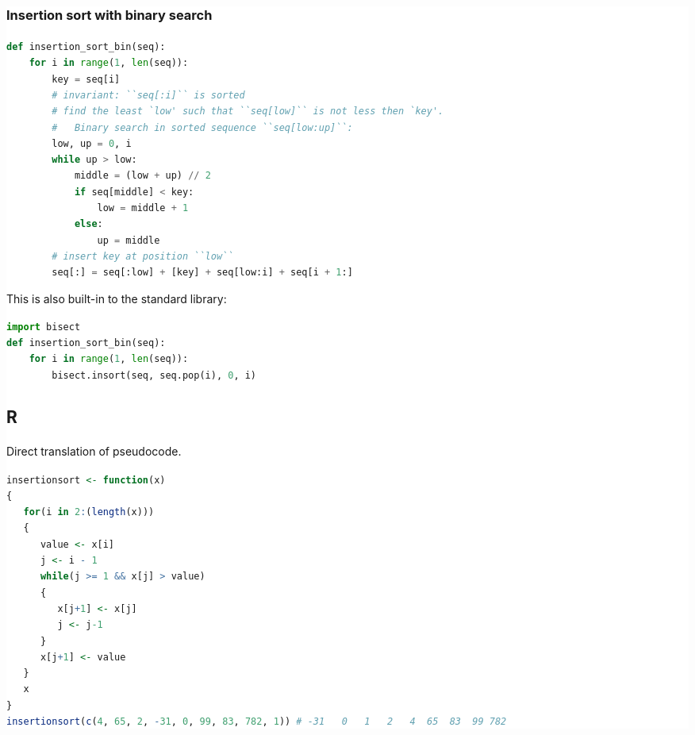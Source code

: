 
### Insertion sort with binary search


```python
def insertion_sort_bin(seq):
    for i in range(1, len(seq)):
        key = seq[i]
        # invariant: ``seq[:i]`` is sorted        
        # find the least `low' such that ``seq[low]`` is not less then `key'.
        #   Binary search in sorted sequence ``seq[low:up]``:
        low, up = 0, i
        while up > low:
            middle = (low + up) // 2
            if seq[middle] < key:
                low = middle + 1              
            else:
                up = middle
        # insert key at position ``low``
        seq[:] = seq[:low] + [key] + seq[low:i] + seq[i + 1:]
```


This is also built-in to the standard library:


```python
import bisect
def insertion_sort_bin(seq):
    for i in range(1, len(seq)):
        bisect.insort(seq, seq.pop(i), 0, i)
```



## R
           
Direct translation of pseudocode.

```r
insertionsort <- function(x)
{
   for(i in 2:(length(x)))
   {
      value <- x[i]
      j <- i - 1
      while(j >= 1 && x[j] > value)
      {
         x[j+1] <- x[j]
         j <- j-1
      }
      x[j+1] <- value
   }
   x
} 
insertionsort(c(4, 65, 2, -31, 0, 99, 83, 782, 1)) # -31   0   1   2   4  65  83  99 782
```
